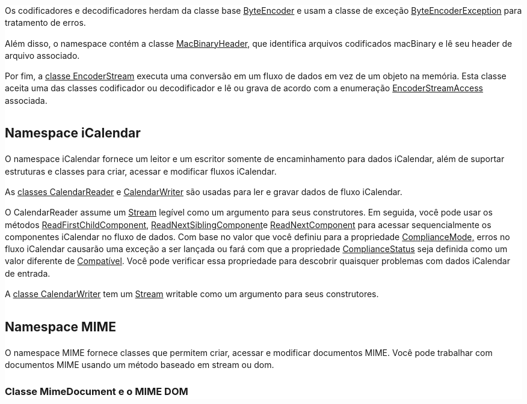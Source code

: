 Os codificadores e decodificadores herdam da classe base [ByteEncoder](https://msdn.microsoft.com/library/Microsoft.Exchange.Data.Mime.Encoders.ByteEncoder.aspx) e usam a classe de exceção [ByteEncoderException](https://msdn.microsoft.com/library/Microsoft.Exchange.Data.Mime.Encoders.ByteEncoderException.aspx) para tratamento de erros. 
  
Além disso, o namespace contém a classe [MacBinaryHeader,](https://msdn.microsoft.com/library/Microsoft.Exchange.Data.Mime.Encoders.MacBinaryHeader.aspx) que identifica arquivos codificados macBinary e lê seu header de arquivo associado. 
  
Por fim, a [classe EncoderStream](https://msdn.microsoft.com/library/Microsoft.Exchange.Data.Mime.Encoders.EncoderStream.aspx) executa uma conversão em um fluxo de dados em vez de um objeto na memória. Esta classe aceita uma das classes codificador ou decodificador e lê ou grava de acordo com a enumeração [EncoderStreamAccess](https://msdn.microsoft.com/library/Microsoft.Exchange.Data.Mime.Encoders.EncoderStreamAccess.aspx) associada. 
  
## <a name="icalendar-namespace"></a>Namespace iCalendar
<a name="iCalendar"> </a>

O namespace iCalendar fornece um leitor e um escritor somente de encaminhamento para dados iCalendar, além de suportar estruturas e classes para criar, acessar e modificar fluxos iCalendar.
  
As [classes CalendarReader](https://msdn.microsoft.com/library/Microsoft.Exchange.Data.ContentTypes.iCalendar.CalendarReader.aspx) e [CalendarWriter](https://msdn.microsoft.com/library/Microsoft.Exchange.Data.ContentTypes.iCalendar.CalendarWriter.aspx) são usadas para ler e gravar dados de fluxo iCalendar. 
  
O CalendarReader assume um [Stream](https://msdn.microsoft.com/library/System.IO.Stream.aspx) legível como um argumento para seus construtores. Em seguida, você pode usar os métodos [ReadFirstChildComponent,](https://msdn.microsoft.com/library/Microsoft.Exchange.Data.ContentTypes.iCalendar.CalendarReader.ReadFirstChildComponent.aspx) [ReadNextSiblingComponent](https://msdn.microsoft.com/library/Microsoft.Exchange.Data.ContentTypes.iCalendar.CalendarReader.ReadNextSiblingComponent.aspx)e [ReadNextComponent](https://msdn.microsoft.com/library/Microsoft.Exchange.Data.ContentTypes.iCalendar.CalendarReader.ReadNextComponent.aspx) para acessar sequencialmente os componentes iCalendar no fluxo de dados. Com base no valor que você definiu para a propriedade [ComplianceMode,](https://msdn.microsoft.com/library/Microsoft.Exchange.Data.ContentTypes.iCalendar.CalendarReader.ComplianceMode.aspx) erros no fluxo iCalendar causarão uma exceção a ser lançada ou fará com que a propriedade [ComplianceStatus](https://msdn.microsoft.com/library/Microsoft.Exchange.Data.ContentTypes.iCalendar.CalendarReader.ComplianceStatus.aspx) seja definida como um valor diferente de [Compatível](https://msdn.microsoft.com/library/microsoft.exchange.data.contenttypes.icalendar.calendarcompliancestatus.aspx). Você pode verificar essa propriedade para descobrir quaisquer problemas com dados iCalendar de entrada. 
  
A [classe CalendarWriter](https://msdn.microsoft.com/library/Microsoft.Exchange.Data.ContentTypes.iCalendar.CalendarWriter.aspx) tem um [Stream](https://msdn.microsoft.com/library/System.IO.Stream.aspx) writable como um argumento para seus construtores. 
  
## <a name="mime-namespace"></a>Namespace MIME
<a name="MIME"> </a>

O namespace MIME fornece classes que permitem criar, acessar e modificar documentos MIME. Você pode trabalhar com documentos MIME usando um método baseado em stream ou dom.
  
### <a name="mimedocument-class-and-the-mime-dom"></a>Classe MimeDocument e o MIME DOM
